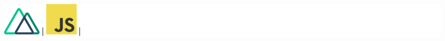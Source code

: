 <a href="https://stackblitz.com/edit/nuxt-starter-vwz6pg?file=app.vue" target="_blank"><img src="./website/static/img/nuxtLogo.png" width="70"/></a> | <a href="https://codesandbox.io/s/deep-chat-vanillajs-v2ywnv?file=/index.html" target="_blank"><img src="./website/static/img/vanillaJSLogo.png" width="60"/></a> |